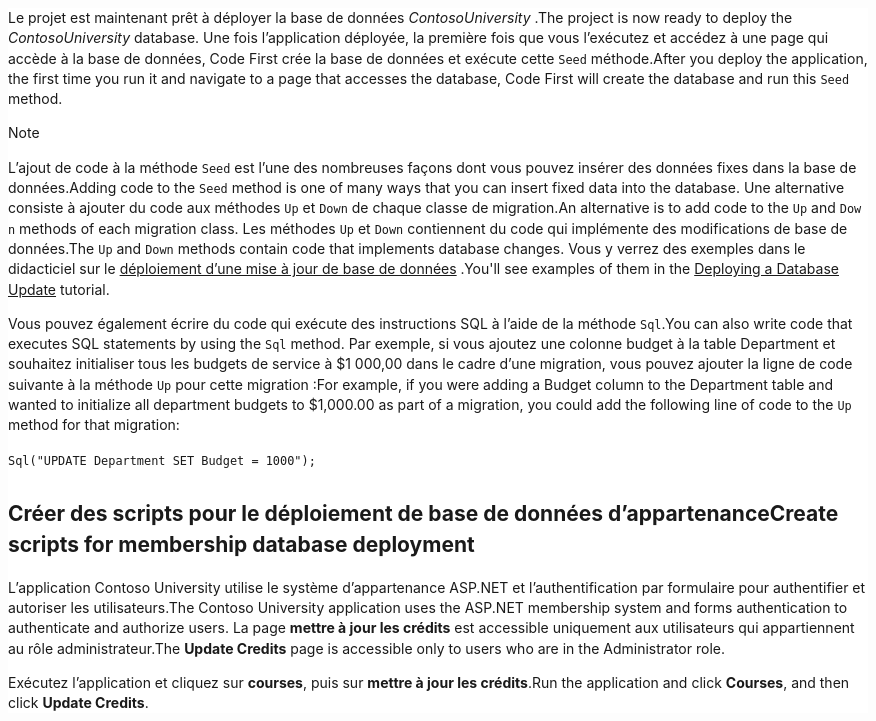 <span data-ttu-id="3e252-201">Le projet est maintenant prêt à déployer la base de données *ContosoUniversity* .</span><span class="sxs-lookup"><span data-stu-id="3e252-201">The project is now ready to deploy the *ContosoUniversity* database.</span></span> <span data-ttu-id="3e252-202">Une fois l’application déployée, la première fois que vous l’exécutez et accédez à une page qui accède à la base de données, Code First crée la base de données et exécute cette `Seed` méthode.</span><span class="sxs-lookup"><span data-stu-id="3e252-202">After you deploy the application, the first time you run it and navigate to a page that accesses the database, Code First will create the database and run this `Seed` method.</span></span>

> [!NOTE]
> <span data-ttu-id="3e252-203">L’ajout de code à la méthode `Seed` est l’une des nombreuses façons dont vous pouvez insérer des données fixes dans la base de données.</span><span class="sxs-lookup"><span data-stu-id="3e252-203">Adding code to the `Seed` method is one of many ways that you can insert fixed data into the database.</span></span> <span data-ttu-id="3e252-204">Une alternative consiste à ajouter du code aux méthodes `Up` et `Down` de chaque classe de migration.</span><span class="sxs-lookup"><span data-stu-id="3e252-204">An alternative is to add code to the `Up` and `Down` methods of each migration class.</span></span> <span data-ttu-id="3e252-205">Les méthodes `Up` et `Down` contiennent du code qui implémente des modifications de base de données.</span><span class="sxs-lookup"><span data-stu-id="3e252-205">The `Up` and `Down` methods contain code that implements database changes.</span></span> <span data-ttu-id="3e252-206">Vous y verrez des exemples dans le didacticiel sur le [déploiement d’une mise à jour de base de données](deploying-a-database-update.md) .</span><span class="sxs-lookup"><span data-stu-id="3e252-206">You'll see examples of them in the [Deploying a Database Update](deploying-a-database-update.md) tutorial.</span></span>
> 
> <span data-ttu-id="3e252-207">Vous pouvez également écrire du code qui exécute des instructions SQL à l’aide de la méthode `Sql`.</span><span class="sxs-lookup"><span data-stu-id="3e252-207">You can also write code that executes SQL statements by using the `Sql` method.</span></span> <span data-ttu-id="3e252-208">Par exemple, si vous ajoutez une colonne budget à la table Department et souhaitez initialiser tous les budgets de service à $1 000,00 dans le cadre d’une migration, vous pouvez ajouter la ligne de code suivante à la méthode `Up` pour cette migration :</span><span class="sxs-lookup"><span data-stu-id="3e252-208">For example, if you were adding a Budget column to the Department table and wanted to initialize all department budgets to $1,000.00 as part of a migration, you could add the following line of code to the `Up` method for that migration:</span></span>
> 
> `Sql("UPDATE Department SET Budget = 1000");`

## <a name="create-scripts-for-membership-database-deployment"></a><span data-ttu-id="3e252-209">Créer des scripts pour le déploiement de base de données d’appartenance</span><span class="sxs-lookup"><span data-stu-id="3e252-209">Create scripts for membership database deployment</span></span>

<span data-ttu-id="3e252-210">L’application Contoso University utilise le système d’appartenance ASP.NET et l’authentification par formulaire pour authentifier et autoriser les utilisateurs.</span><span class="sxs-lookup"><span data-stu-id="3e252-210">The Contoso University application uses the ASP.NET membership system and forms authentication to authenticate and authorize users.</span></span> <span data-ttu-id="3e252-211">La page **mettre à jour les crédits** est accessible uniquement aux utilisateurs qui appartiennent au rôle administrateur.</span><span class="sxs-lookup"><span data-stu-id="3e252-211">The **Update Credits** page is accessible only to users who are in the Administrator role.</span></span>

<span data-ttu-id="3e252-212">Exécutez l’application et cliquez sur **courses**, puis sur **mettre à jour les crédits**.</span><span class="sxs-lookup"><span data-stu-id="3e252-212">Run the application and click **Courses**, and then click **Update Credits**.</span></span>
